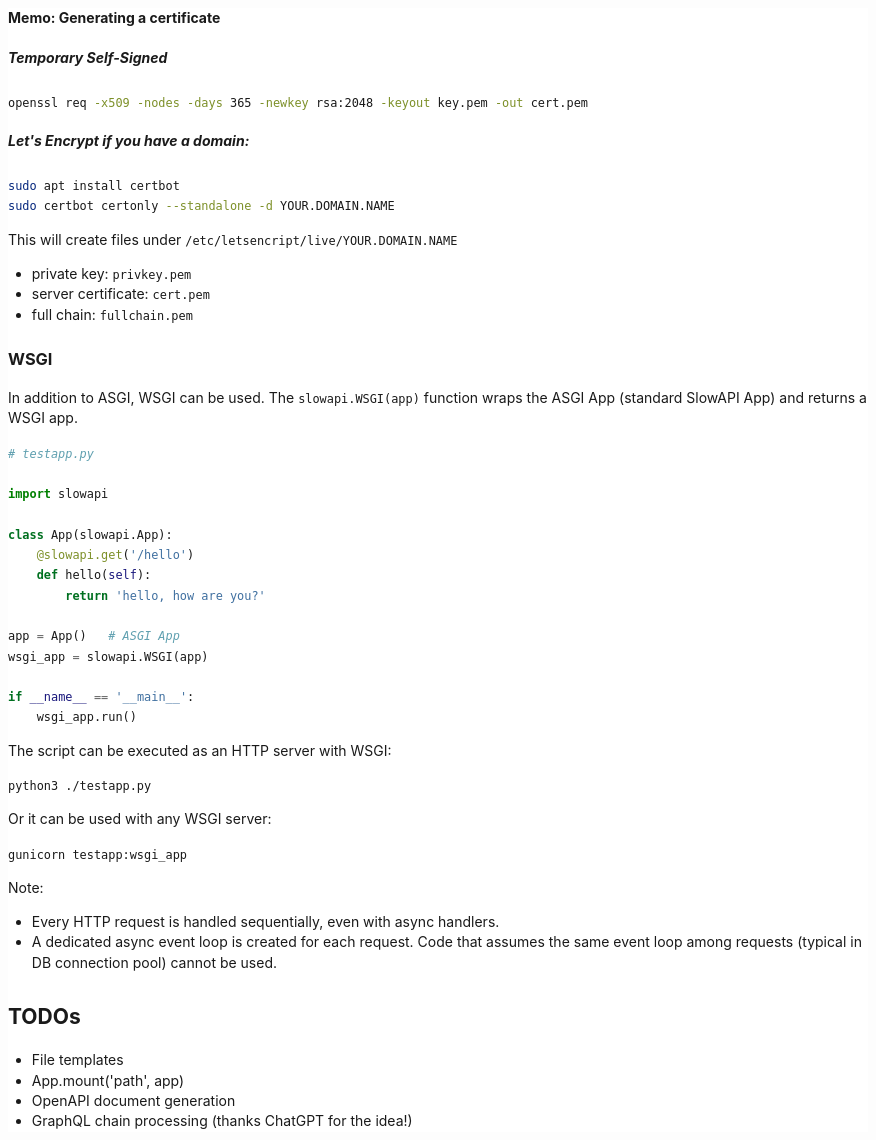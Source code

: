 #### Memo: Generating a certificate
##### Temporary Self-Signed
```bash
openssl req -x509 -nodes -days 365 -newkey rsa:2048 -keyout key.pem -out cert.pem
```
##### Let's Encrypt if you have a domain:
```bash
sudo apt install certbot
sudo certbot certonly --standalone -d YOUR.DOMAIN.NAME
```
This will create files under `/etc/letsencript/live/YOUR.DOMAIN.NAME`
- private key: `privkey.pem`
- server certificate: `cert.pem`
- full chain: `fullchain.pem`

### WSGI
In addition to ASGI, WSGI can be used. The `slowapi.WSGI(app)` function wraps the ASGI App (standard SlowAPI App) and returns a WSGI app.
```python
# testapp.py

import slowapi

class App(slowapi.App):
    @slowapi.get('/hello')
    def hello(self):
        return 'hello, how are you?'

app = App()   # ASGI App
wsgi_app = slowapi.WSGI(app)

if __name__ == '__main__':
    wsgi_app.run()
```
The script can be executed as an HTTP server with WSGI:
```bash
python3 ./testapp.py
```

Or it can be used with any WSGI server:
```bash
gunicorn testapp:wsgi_app
```

Note:
- Every HTTP request is handled sequentially, even with async handlers.
- A dedicated async event loop is created for each request.
  Code that assumes the same event loop among requests (typical in DB connection pool) cannot be used.


## TODOs
- File templates
- App.mount('path', app)
- OpenAPI document generation
- GraphQL chain processing (thanks ChatGPT for the idea!)
  

